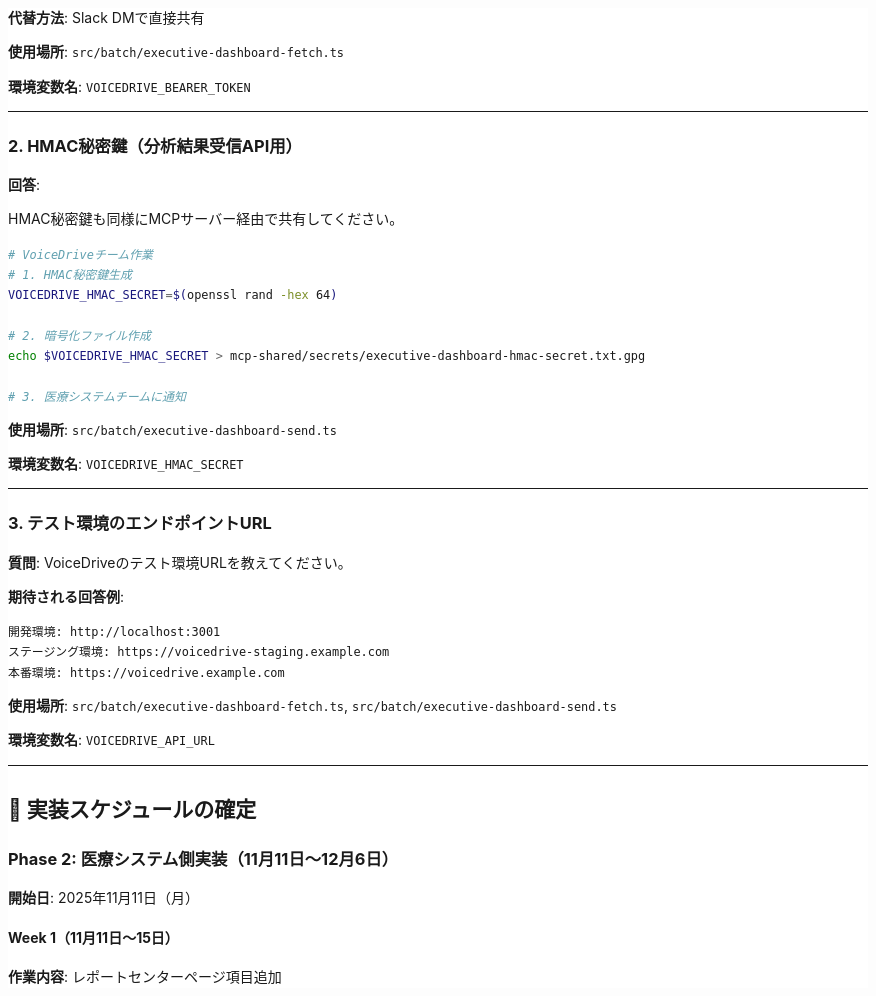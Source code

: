 **代替方法**: Slack DMで直接共有

**使用場所**: `src/batch/executive-dashboard-fetch.ts`

**環境変数名**: `VOICEDRIVE_BEARER_TOKEN`

---

### 2. HMAC秘密鍵（分析結果受信API用）

**回答**:

HMAC秘密鍵も同様にMCPサーバー経由で共有してください。

```bash
# VoiceDriveチーム作業
# 1. HMAC秘密鍵生成
VOICEDRIVE_HMAC_SECRET=$(openssl rand -hex 64)

# 2. 暗号化ファイル作成
echo $VOICEDRIVE_HMAC_SECRET > mcp-shared/secrets/executive-dashboard-hmac-secret.txt.gpg

# 3. 医療システムチームに通知
```

**使用場所**: `src/batch/executive-dashboard-send.ts`

**環境変数名**: `VOICEDRIVE_HMAC_SECRET`

---

### 3. テスト環境のエンドポイントURL

**質問**: VoiceDriveのテスト環境URLを教えてください。

**期待される回答例**:
```
開発環境: http://localhost:3001
ステージング環境: https://voicedrive-staging.example.com
本番環境: https://voicedrive.example.com
```

**使用場所**: `src/batch/executive-dashboard-fetch.ts`, `src/batch/executive-dashboard-send.ts`

**環境変数名**: `VOICEDRIVE_API_URL`

---

## 📅 実装スケジュールの確定

### Phase 2: 医療システム側実装（11月11日～12月6日）

**開始日**: 2025年11月11日（月）

#### Week 1（11月11日～15日）

**作業内容**: レポートセンターページ項目追加
